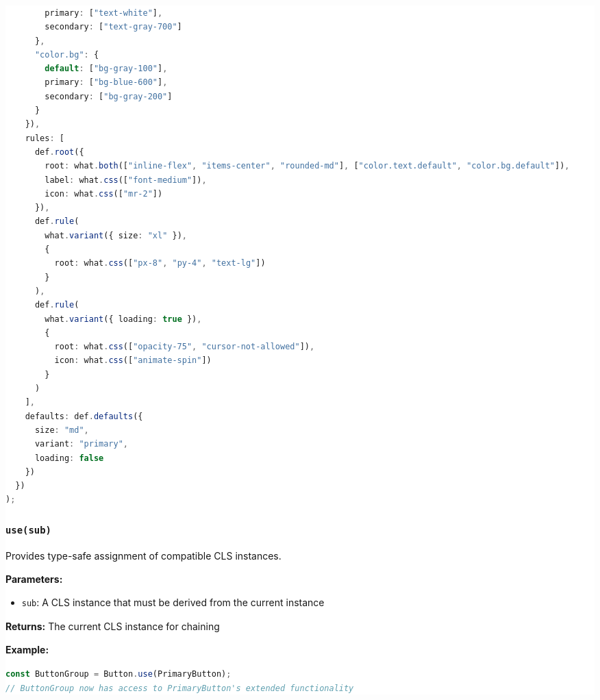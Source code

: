 ```typescript
        primary: ["text-white"],
        secondary: ["text-gray-700"]
      },
      "color.bg": {
        default: ["bg-gray-100"],
        primary: ["bg-blue-600"],
        secondary: ["bg-gray-200"]
      }
    }),
    rules: [
      def.root({
        root: what.both(["inline-flex", "items-center", "rounded-md"], ["color.text.default", "color.bg.default"]),
        label: what.css(["font-medium"]),
        icon: what.css(["mr-2"])
      }),
      def.rule(
        what.variant({ size: "xl" }),
        {
          root: what.css(["px-8", "py-4", "text-lg"])
        }
      ),
      def.rule(
        what.variant({ loading: true }),
        {
          root: what.css(["opacity-75", "cursor-not-allowed"]),
          icon: what.css(["animate-spin"])
        }
      )
    ],
    defaults: def.defaults({
      size: "md",
      variant: "primary",
      loading: false
    })
  })
);
```

### `use(sub)`

Provides type-safe assignment of compatible CLS instances.

**Parameters:**
- `sub`: A CLS instance that must be derived from the current instance

**Returns:** The current CLS instance for chaining

**Example:**
```typescript
const ButtonGroup = Button.use(PrimaryButton);
// ButtonGroup now has access to PrimaryButton's extended functionality
```
